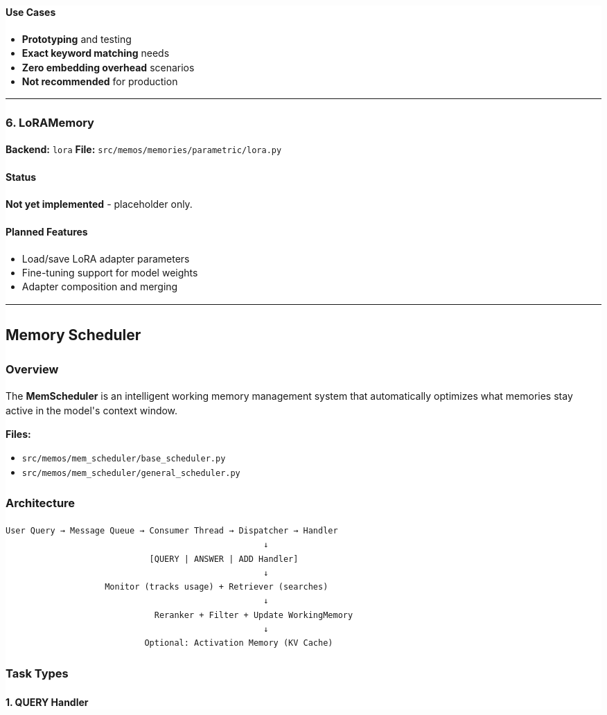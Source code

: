 #### Use Cases

- **Prototyping** and testing
- **Exact keyword matching** needs
- **Zero embedding overhead** scenarios
- **Not recommended** for production

---

### 6. LoRAMemory

**Backend:** `lora`
**File:** `src/memos/memories/parametric/lora.py`

#### Status

**Not yet implemented** - placeholder only.

#### Planned Features

- Load/save LoRA adapter parameters
- Fine-tuning support for model weights
- Adapter composition and merging

---

## Memory Scheduler

### Overview

The **MemScheduler** is an intelligent working memory management system that automatically optimizes what memories stay active in the model's context window.

**Files:**
- `src/memos/mem_scheduler/base_scheduler.py`
- `src/memos/mem_scheduler/general_scheduler.py`

### Architecture

```
User Query → Message Queue → Consumer Thread → Dispatcher → Handler
                                                    ↓
                             [QUERY | ANSWER | ADD Handler]
                                                    ↓
                    Monitor (tracks usage) + Retriever (searches)
                                                    ↓
                              Reranker + Filter + Update WorkingMemory
                                                    ↓
                            Optional: Activation Memory (KV Cache)
```

### Task Types

#### 1. QUERY Handler
